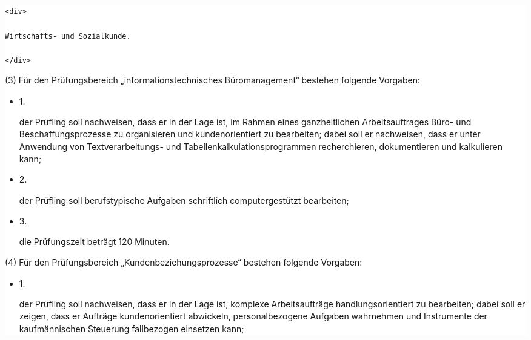     <div>
    
    Wirtschafts- und Sozialkunde.
    
    </div>

</div>

<div class="jurAbsatz">

(3) Für den Prüfungsbereich „informationstechnisches Büromanagement“
bestehen folgende Vorgaben:

  - 1\.
    
    <div>
    
    der Prüfling soll nachweisen, dass er in der Lage ist, im Rahmen
    eines ganzheitlichen Arbeitsauftrages Büro- und Beschaffungsprozesse
    zu organisieren und kundenorientiert zu bearbeiten; dabei soll er
    nachweisen, dass er unter Anwendung von Textverarbeitungs- und
    Tabellenkalkulationsprogrammen recherchieren, dokumentieren und
    kalkulieren kann;
    
    </div>

  - 2\.
    
    <div>
    
    der Prüfling soll berufstypische Aufgaben schriftlich
    computergestützt bearbeiten;
    
    </div>

  - 3\.
    
    <div>
    
    die Prüfungszeit beträgt 120 Minuten.
    
    </div>

</div>

<div class="jurAbsatz">

(4) Für den Prüfungsbereich „Kundenbeziehungsprozesse“ bestehen folgende
Vorgaben:

  - 1\.
    
    <div>
    
    der Prüfling soll nachweisen, dass er in der Lage ist, komplexe
    Arbeitsaufträge handlungsorientiert zu bearbeiten; dabei soll er
    zeigen, dass er Aufträge kundenorientiert abwickeln,
    personalbezogene Aufgaben wahrnehmen und Instrumente der
    kaufmännischen Steuerung fallbezogen einsetzen kann;
    
    </div>
